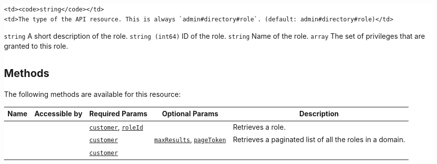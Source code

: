     <td><code>string</code></td>
    <td>The type of the API resource. This is always `admin#directory#role`. (default: admin#directory#role)</td>
</tr>
<tr>
    <td><CopyableCode code="roleDescription" /></td>
    <td><code>string</code></td>
    <td>A short description of the role.</td>
</tr>
<tr>
    <td><CopyableCode code="roleId" /></td>
    <td><code>string (int64)</code></td>
    <td>ID of the role.</td>
</tr>
<tr>
    <td><CopyableCode code="roleName" /></td>
    <td><code>string</code></td>
    <td>Name of the role.</td>
</tr>
<tr>
    <td><CopyableCode code="rolePrivileges" /></td>
    <td><code>array</code></td>
    <td>The set of privileges that are granted to this role.</td>
</tr>
</tbody>
</table>
</TabItem>
</Tabs>

## Methods

The following methods are available for this resource:

<table>
<thead>
    <tr>
    <th>Name</th>
    <th>Accessible by</th>
    <th>Required Params</th>
    <th>Optional Params</th>
    <th>Description</th>
    </tr>
</thead>
<tbody>
<tr>
    <td><a href="#get"><CopyableCode code="get" /></a></td>
    <td><CopyableCode code="select" /></td>
    <td><a href="#parameter-customer"><code>customer</code></a>, <a href="#parameter-roleId"><code>roleId</code></a></td>
    <td></td>
    <td>Retrieves a role.</td>
</tr>
<tr>
    <td><a href="#list"><CopyableCode code="list" /></a></td>
    <td><CopyableCode code="select" /></td>
    <td><a href="#parameter-customer"><code>customer</code></a></td>
    <td><a href="#parameter-maxResults"><code>maxResults</code></a>, <a href="#parameter-pageToken"><code>pageToken</code></a></td>
    <td>Retrieves a paginated list of all the roles in a domain.</td>
</tr>
<tr>
    <td><a href="#insert"><CopyableCode code="insert" /></a></td>
    <td><CopyableCode code="insert" /></td>
    <td><a href="#parameter-customer"><code>customer</code></a></td>